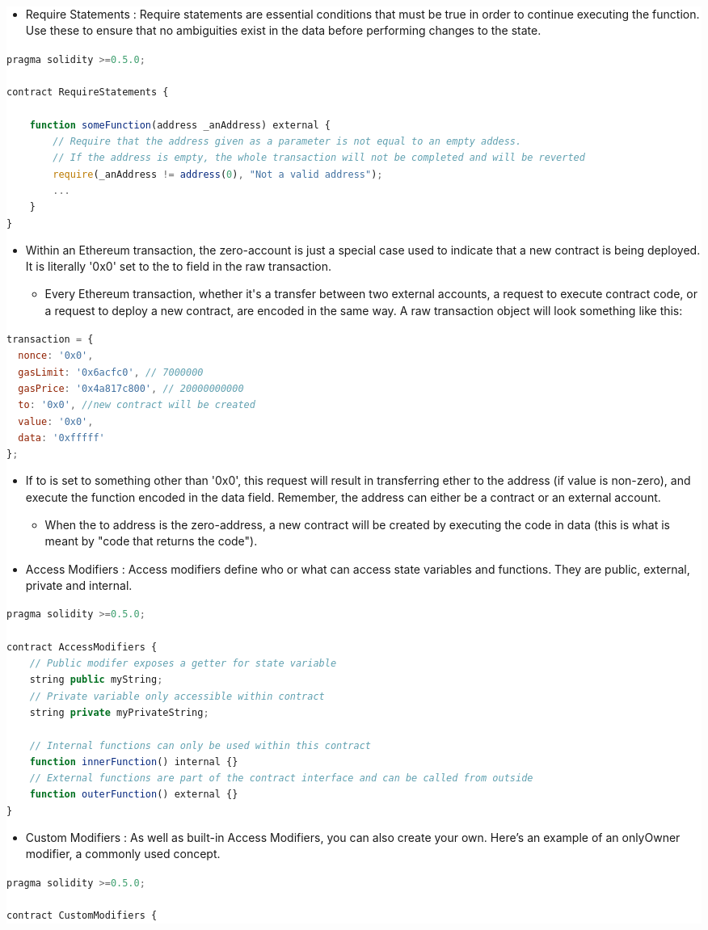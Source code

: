* Require Statements : 
Require statements are essential conditions that must be true in order to continue executing the function. Use these to ensure that no ambiguities exist in the data before performing changes to the state.
```javascript
pragma solidity >=0.5.0;

contract RequireStatements {

    function someFunction(address _anAddress) external {
        // Require that the address given as a parameter is not equal to an empty addess.
        // If the address is empty, the whole transaction will not be completed and will be reverted
        require(_anAddress != address(0), "Not a valid address");
        ...
    }
}
```
* Within an Ethereum transaction, the zero-account is just a special case used to indicate that a new contract is being deployed. It is literally '0x0' set to the to field in the raw transaction.

    * Every Ethereum transaction, whether it's a transfer between two external accounts, a request to execute contract code, or a request to deploy a new contract, are encoded in the same way. A raw transaction object will look something like this:
```javascript
transaction = {
  nonce: '0x0', 
  gasLimit: '0x6acfc0', // 7000000
  gasPrice: '0x4a817c800', // 20000000000
  to: '0x0', //new contract will be created
  value: '0x0',
  data: '0xfffff'
};
```
* If to is set to something other than '0x0', this request will result in transferring ether to the address (if value is non-zero), and execute the function encoded in the data field. Remember, the address can either be a contract or an external account.

    * When the to address is the zero-address, a new contract will be created by executing the code in data (this is what is meant by "code that returns the code"). 

* Access Modifiers :
Access modifiers define who or what can access state variables and functions. They are public, external, private and internal.
```javascript
pragma solidity >=0.5.0;

contract AccessModifiers {
    // Public modifer exposes a getter for state variable
    string public myString;
    // Private variable only accessible within contract
    string private myPrivateString;

    // Internal functions can only be used within this contract
    function innerFunction() internal {}
    // External functions are part of the contract interface and can be called from outside
    function outerFunction() external {}
}
```
* Custom Modifiers :
As well as built-in Access Modifiers, you can also create your own. Here’s an example of an onlyOwner modifier, a commonly used concept.
```javascript
pragma solidity >=0.5.0;

contract CustomModifiers {
```